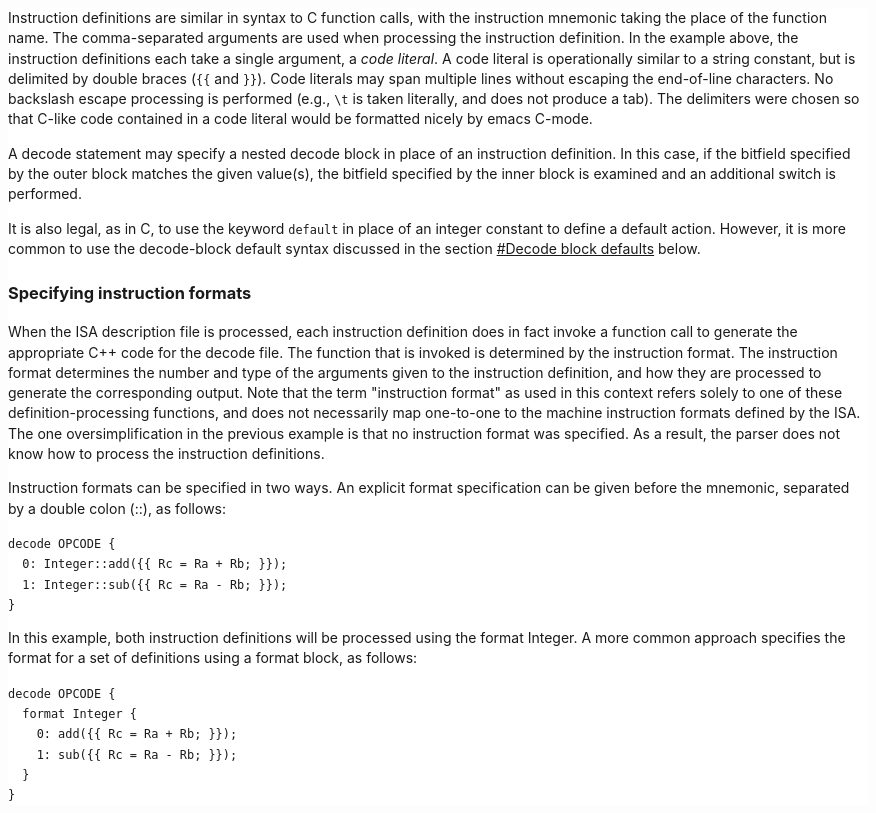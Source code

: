 Instruction definitions are similar in syntax to C function calls, with
the instruction mnemonic taking the place of the function name. The
comma-separated arguments are used when processing the instruction
definition. In the example above, the instruction definitions each take
a single argument, a *code literal*. A code literal is operationally
similar to a string constant, but is delimited by double braces (`{{`
and `}}`). Code literals may span multiple lines without escaping the
end-of-line characters. No backslash escape processing is performed
(e.g., `\t` is taken literally, and does not produce a tab). The
delimiters were chosen so that C-like code contained in a code literal
would be formatted nicely by emacs C-mode.

A decode statement may specify a nested decode block in place of an
instruction definition. In this case, if the bitfield specified by the
outer block matches the given value(s), the bitfield specified by the
inner block is examined and an additional switch is performed.

It is also legal, as in C, to use the keyword `default` in place of an
integer constant to define a default action. However, it is more common
to use the decode-block default syntax discussed in the section
[\#Decode block defaults](#Decode_block_defaults "wikilink") below.

### Specifying instruction formats

When the ISA description file is processed, each instruction definition
does in fact invoke a function call to generate the appropriate C++ code
for the decode file. The function that is invoked is determined by the
instruction format. The instruction format determines the number and
type of the arguments given to the instruction definition, and how they
are processed to generate the corresponding output. Note that the term
"instruction format" as used in this context refers solely to one of
these definition-processing functions, and does not necessarily map
one-to-one to the machine instruction formats defined by the ISA. The
one oversimplification in the previous example is that no instruction
format was specified. As a result, the parser does not know how to
process the instruction definitions.

Instruction formats can be specified in two ways. An explicit format
specification can be given before the mnemonic, separated by a double
colon (::), as follows:

    decode OPCODE {
      0: Integer::add({{ Rc = Ra + Rb; }});
      1: Integer::sub({{ Rc = Ra - Rb; }});
    }

In this example, both instruction definitions will be processed using
the format Integer. A more common approach specifies the format for a
set of definitions using a format block, as follows:

    decode OPCODE {
      format Integer {
        0: add({{ Rc = Ra + Rb; }});
        1: sub({{ Rc = Ra - Rb; }});
      }
    }
